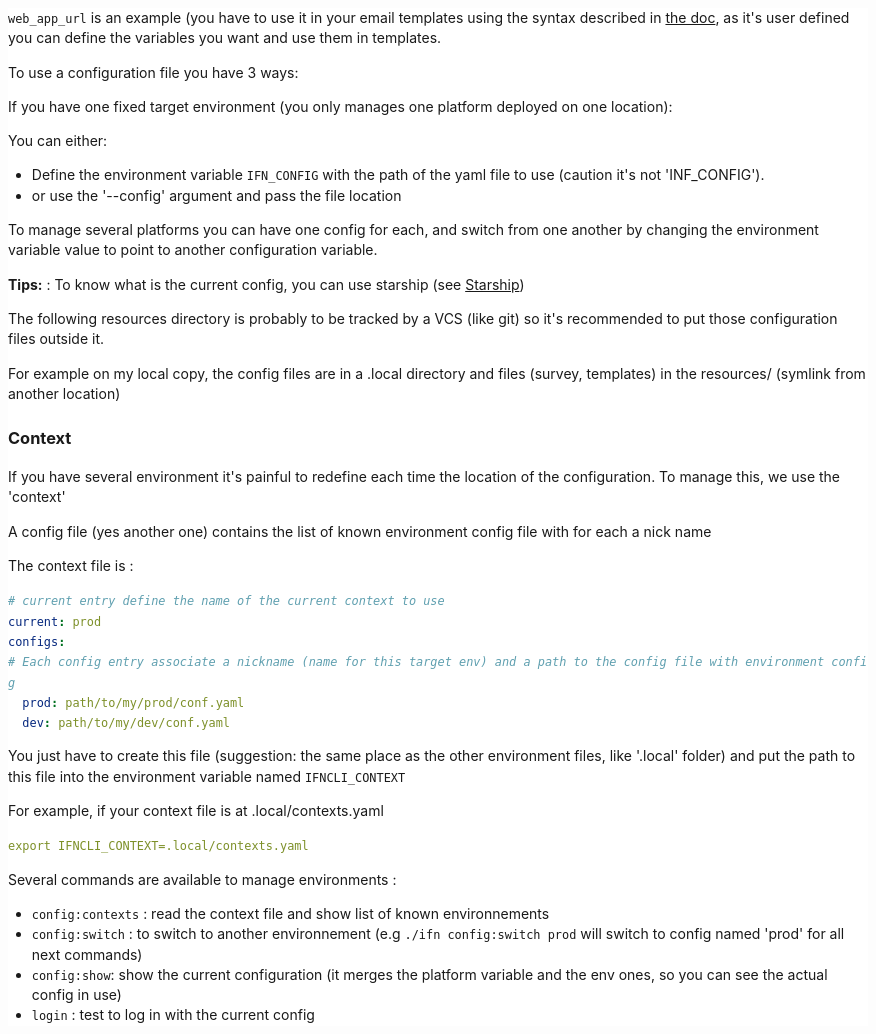 `web_app_url` is an example (you have to use it in your email templates using the syntax described in [the doc](docs/email.md), as it's user defined you can define the variables you want and use them in templates.

To use a configuration file you have 3 ways:

If you have one fixed target environment (you only manages one platform deployed on one location):

You can either:
- Define the environment variable `IFN_CONFIG` with the path of the yaml file to use (caution it's not 'INF_CONFIG').
- or use the '--config' argument and pass the file location

To manage several platforms you can have one config for each, and switch from one another by changing the environment variable value to point to another configuration variable.

**Tips:** : To know what is the current config, you can use starship (see [Starship](#use-with-starship))

The following resources directory is probably to be tracked by a VCS (like git) so it's recommended to put those configuration files outside it.

For example on my local copy, the config files are in a .local directory and files (survey, templates) in the resources/ (symlink from another location)


### Context

If you have several environment it's painful to redefine each time the location of the configuration. To manage this, we use the 'context'

A config file (yes another one) contains the list of known environment config file with for each a nick name

The context file is :
```yaml
# current entry define the name of the current context to use
current: prod
configs:
# Each config entry associate a nickname (name for this target env) and a path to the config file with environment config
  prod: path/to/my/prod/conf.yaml
  dev: path/to/my/dev/conf.yaml
```

You just have to create this file (suggestion: the same place as the other environment files, like '.local' folder) and put the path to this file into the environment variable named `IFNCLI_CONTEXT`

For example, if your context file is at .local/contexts.yaml
```yaml
export IFNCLI_CONTEXT=.local/contexts.yaml
```

Several commands are available to manage environments :

- `config:contexts` : read the context file and show list of known environnements
- `config:switch` : to switch to another environnement (e.g `./ifn config:switch prod` will switch to config named 'prod' for all next commands)
- `config:show`: show the current configuration (it merges the platform variable and the env ones, so you can see the actual config in use)
- `login` : test to log in with the current config
